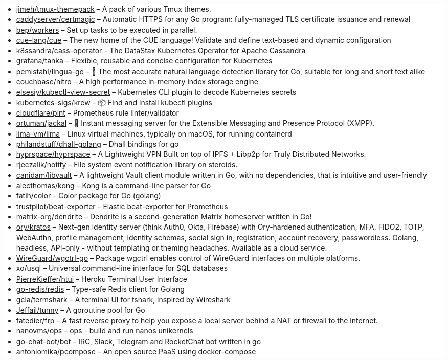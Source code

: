 - [jimeh/tmux-themepack](https://github.com/jimeh/tmux-themepack) – A pack of various Tmux themes.
- [caddyserver/certmagic](https://github.com/caddyserver/certmagic) – Automatic HTTPS for any Go program: fully-managed TLS certificate issuance and renewal
- [bep/workers](https://github.com/bep/workers) – Set up tasks to be executed in parallel.
- [cue-lang/cue](https://github.com/cue-lang/cue) – The new home of the CUE language! Validate and define text-based and dynamic configuration
- [k8ssandra/cass-operator](https://github.com/k8ssandra/cass-operator) – The DataStax Kubernetes Operator for Apache Cassandra
- [grafana/tanka](https://github.com/grafana/tanka) – Flexible, reusable and concise configuration for Kubernetes
- [pemistahl/lingua-go](https://github.com/pemistahl/lingua-go) – 👄 The most accurate natural language detection library for Go, suitable for long and short text alike
- [couchbase/nitro](https://github.com/couchbase/nitro) – A high performance in-memory index storage engine
- [elsesiy/kubectl-view-secret](https://github.com/elsesiy/kubectl-view-secret) – Kubernetes CLI plugin to decode Kubernetes secrets
- [kubernetes-sigs/krew](https://github.com/kubernetes-sigs/krew) – 📦 Find and install kubectl plugins
- [cloudflare/pint](https://github.com/cloudflare/pint) – Prometheus rule linter/validator
- [ortuman/jackal](https://github.com/ortuman/jackal) – 💬 Instant messaging server for the Extensible Messaging and Presence Protocol (XMPP).
- [lima-vm/lima](https://github.com/lima-vm/lima) – Linux virtual machines, typically on macOS, for running containerd
- [philandstuff/dhall-golang](https://github.com/philandstuff/dhall-golang) – Dhall bindings for go
- [hyprspace/hyprspace](https://github.com/hyprspace/hyprspace) – A Lightweight VPN Built on top of IPFS + Libp2p for Truly Distributed Networks.
- [rjeczalik/notify](https://github.com/rjeczalik/notify) – File system event notification library on steroids.
- [canidam/libvault](https://github.com/canidam/libvault) – A lightweight Vault client module written in Go, with no dependencies, that is intuitive and user-friendly
- [alecthomas/kong](https://github.com/alecthomas/kong) – Kong is a command-line parser for Go
- [fatih/color](https://github.com/fatih/color) – Color package for Go (golang)
- [trustpilot/beat-exporter](https://github.com/trustpilot/beat-exporter) – Elastic beat-exporter for Prometheus
- [matrix-org/dendrite](https://github.com/matrix-org/dendrite) – Dendrite is a second-generation Matrix homeserver written in Go!
- [ory/kratos](https://github.com/ory/kratos) – Next-gen identity server (think Auth0, Okta, Firebase) with Ory-hardened authentication, MFA, FIDO2, TOTP, WebAuthn, profile management, identity schemas, social sign in, registration, account recovery, passwordless. Golang, headless, API-only - without templating or theming headaches. Available as a cloud service.
- [WireGuard/wgctrl-go](https://github.com/WireGuard/wgctrl-go) – Package wgctrl enables control of WireGuard interfaces on multiple platforms.
- [xo/usql](https://github.com/xo/usql) – Universal command-line interface for SQL databases
- [PierreKieffer/htui](https://github.com/PierreKieffer/htui) – Heroku Terminal User Interface
- [go-redis/redis](https://github.com/go-redis/redis) – Type-safe Redis client for Golang
- [gcla/termshark](https://github.com/gcla/termshark) – A terminal UI for tshark, inspired by Wireshark
- [Jeffail/tunny](https://github.com/Jeffail/tunny) – A goroutine pool for Go
- [fatedier/frp](https://github.com/fatedier/frp) – A fast reverse proxy to help you expose a local server behind a NAT or firewall to the internet.
- [nanovms/ops](https://github.com/nanovms/ops) – ops - build and run nanos unikernels
- [go-chat-bot/bot](https://github.com/go-chat-bot/bot) – IRC, Slack, Telegram and RocketChat bot written in go
- [antoniomika/pcompose](https://github.com/antoniomika/pcompose) – An open source PaaS using docker-compose
